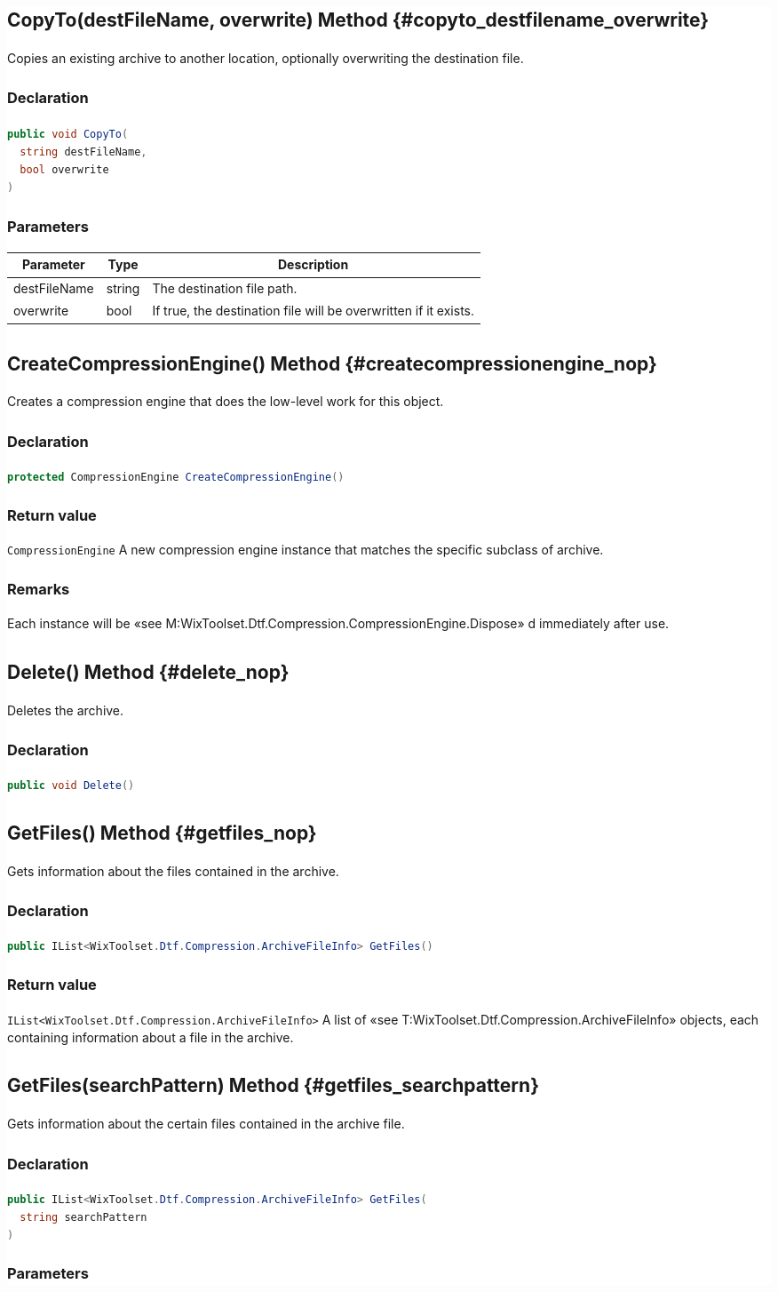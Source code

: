 ## CopyTo(destFileName, overwrite) Method {#copyto_destfilename_overwrite}
Copies an existing archive to another location, optionally overwriting the destination file.
### Declaration
```cs
public void CopyTo(
  string destFileName,
  bool overwrite
)
```
### Parameters
| Parameter | Type | Description |
| --------- | ---- | ----------- |
| destFileName | string | The destination file path. |
| overwrite | bool | If true, the destination file will be overwritten if it exists. |
## CreateCompressionEngine() Method {#createcompressionengine_nop}
Creates a compression engine that does the low-level work for this object.
### Declaration
```cs
protected CompressionEngine CreateCompressionEngine()
```
### Return value
`CompressionEngine` A new compression engine instance that matches the specific subclass of archive.
### Remarks
Each instance will be «see M:WixToolset.Dtf.Compression.CompressionEngine.Dispose» d immediately after use.
## Delete() Method {#delete_nop}
Deletes the archive.
### Declaration
```cs
public void Delete()
```
## GetFiles() Method {#getfiles_nop}
Gets information about the files contained in the archive.
### Declaration
```cs
public IList<WixToolset.Dtf.Compression.ArchiveFileInfo> GetFiles()
```
### Return value
`IList<WixToolset.Dtf.Compression.ArchiveFileInfo>` A list of «see T:WixToolset.Dtf.Compression.ArchiveFileInfo» objects, each containing information about a file in the archive.
## GetFiles(searchPattern) Method {#getfiles_searchpattern}
Gets information about the certain files contained in the archive file.
### Declaration
```cs
public IList<WixToolset.Dtf.Compression.ArchiveFileInfo> GetFiles(
  string searchPattern
)
```
### Parameters